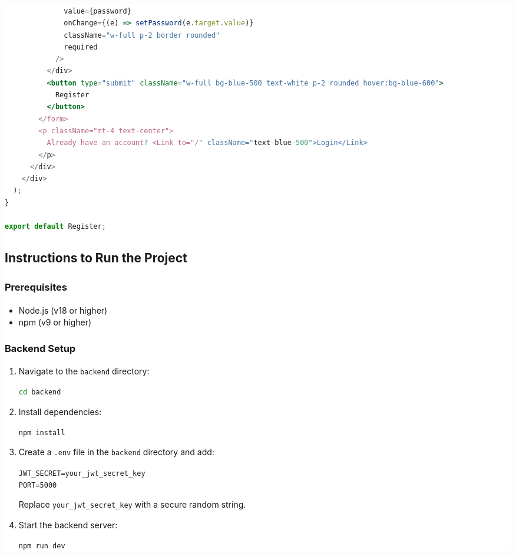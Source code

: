 ```jsx
              value={password}
              onChange={(e) => setPassword(e.target.value)}
              className="w-full p-2 border rounded"
              required
            />
          </div>
          <button type="submit" className="w-full bg-blue-500 text-white p-2 rounded hover:bg-blue-600">
            Register
          </button>
        </form>
        <p className="mt-4 text-center">
          Already have an account? <Link to="/" className="text-blue-500">Login</Link>
        </p>
      </div>
    </div>
  );
}

export default Register;
```

## Instructions to Run the Project

### Prerequisites

- Node.js (v18 or higher)
- npm (v9 or higher)

### Backend Setup

1. Navigate to the `backend` directory:

   ```bash
   cd backend
   ```
2. Install dependencies:

   ```bash
   npm install
   ```
3. Create a `.env` file in the `backend` directory and add:

   ```
   JWT_SECRET=your_jwt_secret_key
   PORT=5000
   ```

   Replace `your_jwt_secret_key` with a secure random string.
4. Start the backend server:

   ```bash
   npm run dev
   ```
